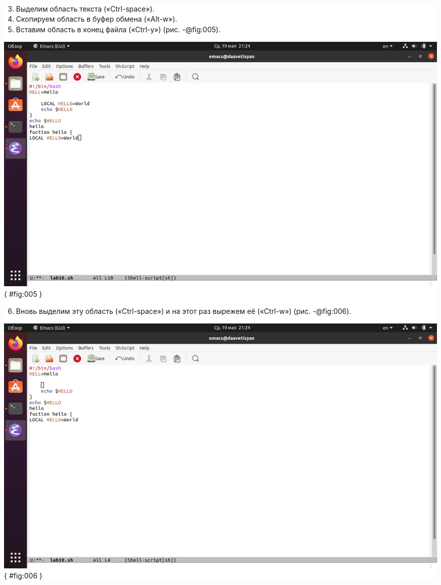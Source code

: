    3. Выделим область текста («Ctrl-space»).
   4. Скопируем область в буфер обмена («Alt-w»).
   5. Вставим область в конец файла («Ctrl-y») (рис. -@fig:005).
   
![Скопируем область в буфер обмена и вставим область в конец файла](image10/img05.png){ #fig:005 }

   6. Вновь выделим эту область («Ctrl-space») и на этот раз вырежем её («Ctrl-w») (рис. -@fig:006).
   
![Вновь выделим эту область и вырежем её](image10/img06.png){ #fig:006 }
